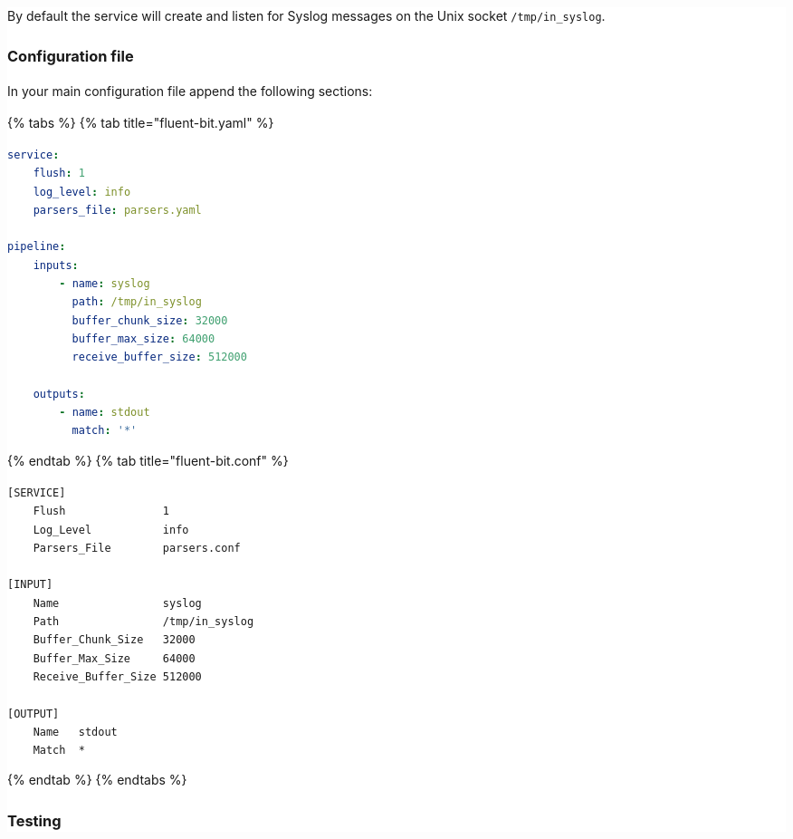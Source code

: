 By default the service will create and listen for Syslog messages on the Unix socket `/tmp/in_syslog`.

### Configuration file

In your main configuration file append the following sections:

{% tabs %}
{% tab title="fluent-bit.yaml" %}

```yaml
service:
    flush: 1
    log_level: info
    parsers_file: parsers.yaml
    
pipeline:
    inputs:
        - name: syslog
          path: /tmp/in_syslog
          buffer_chunk_size: 32000
          buffer_max_size: 64000
          receive_buffer_size: 512000
          
    outputs:
        - name: stdout
          match: '*'
```

{% endtab %}
{% tab title="fluent-bit.conf" %}

```text
[SERVICE]
    Flush               1
    Log_Level           info
    Parsers_File        parsers.conf

[INPUT]
    Name                syslog
    Path                /tmp/in_syslog
    Buffer_Chunk_Size   32000
    Buffer_Max_Size     64000
    Receive_Buffer_Size 512000

[OUTPUT]
    Name   stdout
    Match  *
```

{% endtab %}
{% endtabs %}

### Testing
